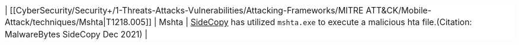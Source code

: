 | [[CyberSecurity/Security+/1-Threats-Attacks-Vulnerabilities/Attacking-Frameworks/MITRE ATT&CK/Mobile-Attack/techniques/Mshta\|T1218.005]] | Mshta | [SideCopy](https://attack.mitre.org/groups/G1008) has utilized `mshta.exe` to execute a malicious hta file.(Citation: MalwareBytes SideCopy Dec 2021) |
